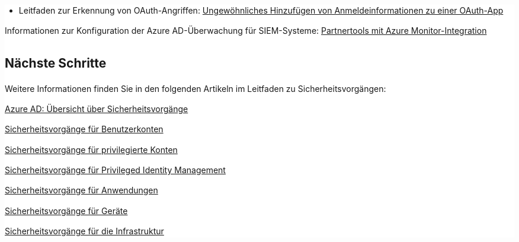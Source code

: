* Leitfaden zur Erkennung von OAuth-Angriffen: [Ungewöhnliches Hinzufügen von Anmeldeinformationen zu einer OAuth-App](/cloud-app-security/investigate-anomaly-alerts)

Informationen zur Konfiguration der Azure AD-Überwachung für SIEM-Systeme: [Partnertools mit Azure Monitor-Integration](../..//azure-monitor/essentials/stream-monitoring-data-event-hubs.md)

 ## <a name="next-steps"></a>Nächste Schritte

Weitere Informationen finden Sie in den folgenden Artikeln im Leitfaden zu Sicherheitsvorgängen:

[Azure AD: Übersicht über Sicherheitsvorgänge](security-operations-introduction.md)

[Sicherheitsvorgänge für Benutzerkonten](security-operations-user-accounts.md)

[Sicherheitsvorgänge für privilegierte Konten](security-operations-privileged-accounts.md)

[Sicherheitsvorgänge für Privileged Identity Management](security-operations-privileged-identity-management.md)

[Sicherheitsvorgänge für Anwendungen](security-operations-applications.md)

[Sicherheitsvorgänge für Geräte](security-operations-devices.md)

 
[Sicherheitsvorgänge für die Infrastruktur](security-operations-infrastructure.md)
